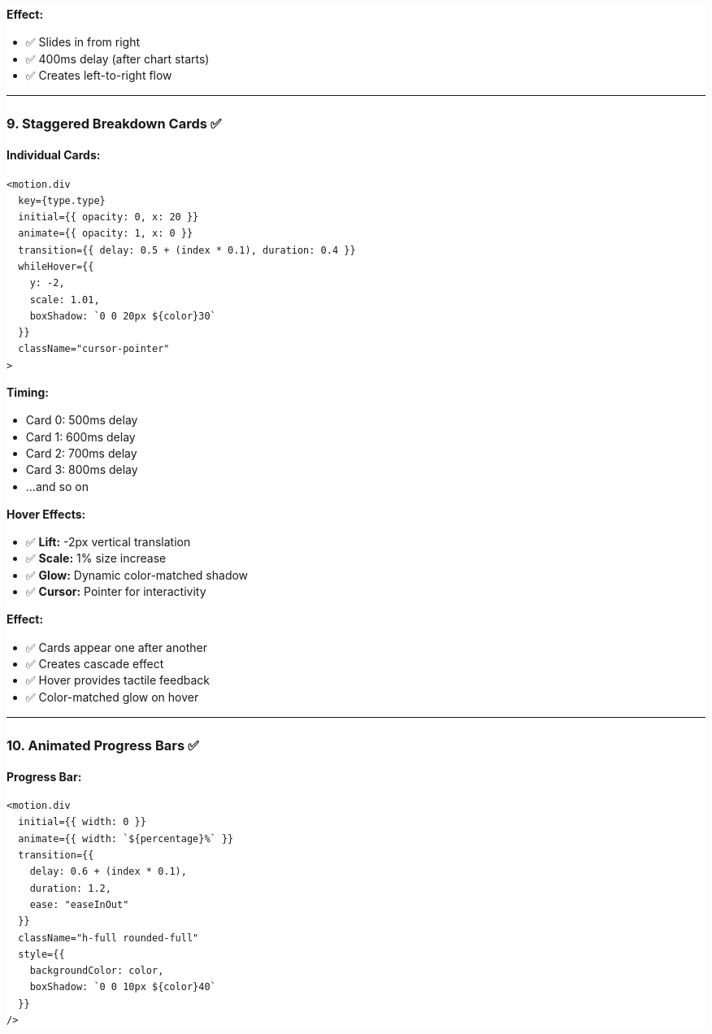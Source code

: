 **Effect:**
- ✅ Slides in from right
- ✅ 400ms delay (after chart starts)
- ✅ Creates left-to-right flow

---

### **9. Staggered Breakdown Cards** ✅

**Individual Cards:**
```tsx
<motion.div 
  key={type.type}
  initial={{ opacity: 0, x: 20 }}
  animate={{ opacity: 1, x: 0 }}
  transition={{ delay: 0.5 + (index * 0.1), duration: 0.4 }}
  whileHover={{ 
    y: -2,
    scale: 1.01,
    boxShadow: `0 0 20px ${color}30`
  }}
  className="cursor-pointer"
>
```

**Timing:**
- Card 0: 500ms delay
- Card 1: 600ms delay
- Card 2: 700ms delay
- Card 3: 800ms delay
- ...and so on

**Hover Effects:**
- ✅ **Lift:** -2px vertical translation
- ✅ **Scale:** 1% size increase
- ✅ **Glow:** Dynamic color-matched shadow
- ✅ **Cursor:** Pointer for interactivity

**Effect:**
- ✅ Cards appear one after another
- ✅ Creates cascade effect
- ✅ Hover provides tactile feedback
- ✅ Color-matched glow on hover

---

### **10. Animated Progress Bars** ✅

**Progress Bar:**
```tsx
<motion.div
  initial={{ width: 0 }}
  animate={{ width: `${percentage}%` }}
  transition={{ 
    delay: 0.6 + (index * 0.1),
    duration: 1.2,
    ease: "easeInOut"
  }}
  className="h-full rounded-full"
  style={{ 
    backgroundColor: color,
    boxShadow: `0 0 10px ${color}40`
  }}
/>
```
